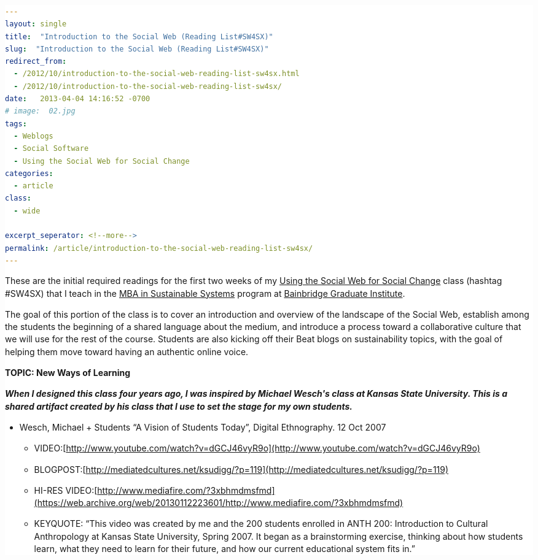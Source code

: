 ```yaml
---
layout: single
title:  "Introduction to the Social Web (Reading List#SW4SX)"
slug:  "Introduction to the Social Web (Reading List#SW4SX)"
redirect_from:
  - /2012/10/introduction-to-the-social-web-reading-list-sw4sx.html
  - /2012/10/introduction-to-the-social-web-reading-list-sw4sx/
date:   2013-04-04 14:16:52 -0700
# image:  02.jpg
tags: 
  - Weblogs
  - Social Software
  - Using the Social Web for Social Change
categories:
  - article
class:
  - wide

excerpt_seperator: <!--more-->
permalink: /article/introduction-to-the-social-web-reading-list-sw4sx/
---
```


These are the initial required readings for the first two weeks of my [Using the Social Web for Social Change](https://web.archive.org/web/20130627164630/http://www.bgi.edu/changing-business/social-web-for-social-change/) class (hashtag #SW4SX) that I teach in the [MBA in Sustainable Systems](https://web.archive.org/web/20110317105916/http://www.bgi.edu/academics/mbas/hybrid-mba/) program at [Bainbridge Graduate Institute](http://www.bgi.edu).

The goal of this portion of the class is to cover an introduction and overview of the landscape of the Social Web, establish among the students the beginning of a shared language about the medium, and introduce a process toward a collaborative culture that we will use for the rest of the course. Students are also kicking off their Beat blogs on sustainability topics, with the goal of helping them move toward having an authentic online voice.

**TOPIC: New Ways of Learning**

_**When I designed this class four years ago, I was inspired by Michael Wesch's class at Kansas State University. This is a shared artifact created by his class that I use to set the stage for my own students.**_

* Wesch, Michael + Students “A Vision of Students Today”, Digital Ethnography. 12 Oct 2007
    
    * VIDEO:[http://www.youtube.com/watch?v=dGCJ46vyR9o](http://www.youtube.com/watch?v=dGCJ46vyR9o)
    
    * BLOGPOST:[http://mediatedcultures.net/ksudigg/?p=119](http://mediatedcultures.net/ksudigg/?p=119)
    
    * HI-RES VIDEO:[http://www.mediafire.com/?3xbhmdmsfmd](https://web.archive.org/web/20130112223601/http://www.mediafire.com/?3xbhmdmsfmd)
    * KEYQUOTE: “This video was created by me and the 200 students enrolled in ANTH 200: Introduction to Cultural Anthropology at Kansas State University, Spring 2007. It began as a brainstorming exercise, thinking about how students learn, what they need to learn for their future, and how our current educational system fits in.”
